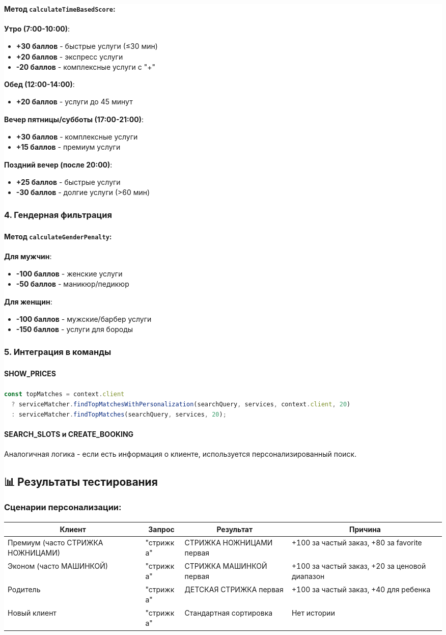 #### Метод `calculateTimeBasedScore`:

**Утро (7:00-10:00)**:
- **+30 баллов** - быстрые услуги (≤30 мин)
- **+20 баллов** - экспресс услуги
- **-20 баллов** - комплексные услуги с "+"

**Обед (12:00-14:00)**:
- **+20 баллов** - услуги до 45 минут

**Вечер пятницы/субботы (17:00-21:00)**:
- **+30 баллов** - комплексные услуги
- **+15 баллов** - премиум услуги

**Поздний вечер (после 20:00)**:
- **+25 баллов** - быстрые услуги
- **-30 баллов** - долгие услуги (>60 мин)

### 4. Гендерная фильтрация

#### Метод `calculateGenderPenalty`:

**Для мужчин**:
- **-100 баллов** - женские услуги
- **-50 баллов** - маникюр/педикюр

**Для женщин**:
- **-100 баллов** - мужские/барбер услуги
- **-150 баллов** - услуги для бороды

### 5. Интеграция в команды

#### SHOW_PRICES
```javascript
const topMatches = context.client 
  ? serviceMatcher.findTopMatchesWithPersonalization(searchQuery, services, context.client, 20)
  : serviceMatcher.findTopMatches(searchQuery, services, 20);
```

#### SEARCH_SLOTS и CREATE_BOOKING
Аналогичная логика - если есть информация о клиенте, используется персонализированный поиск.

## 📊 Результаты тестирования

### Сценарии персонализации:

| Клиент | Запрос | Результат | Причина |
|--------|--------|-----------|---------|
| Премиум (часто СТРИЖКА НОЖНИЦАМИ) | "стрижка" | СТРИЖКА НОЖНИЦАМИ первая | +100 за частый заказ, +80 за favorite |
| Эконом (часто МАШИНКОЙ) | "стрижка" | СТРИЖКА МАШИНКОЙ первая | +100 за частый заказ, +20 за ценовой диапазон |
| Родитель | "стрижка" | ДЕТСКАЯ СТРИЖКА первая | +100 за частый заказ, +40 для ребенка |
| Новый клиент | "стрижка" | Стандартная сортировка | Нет истории |
